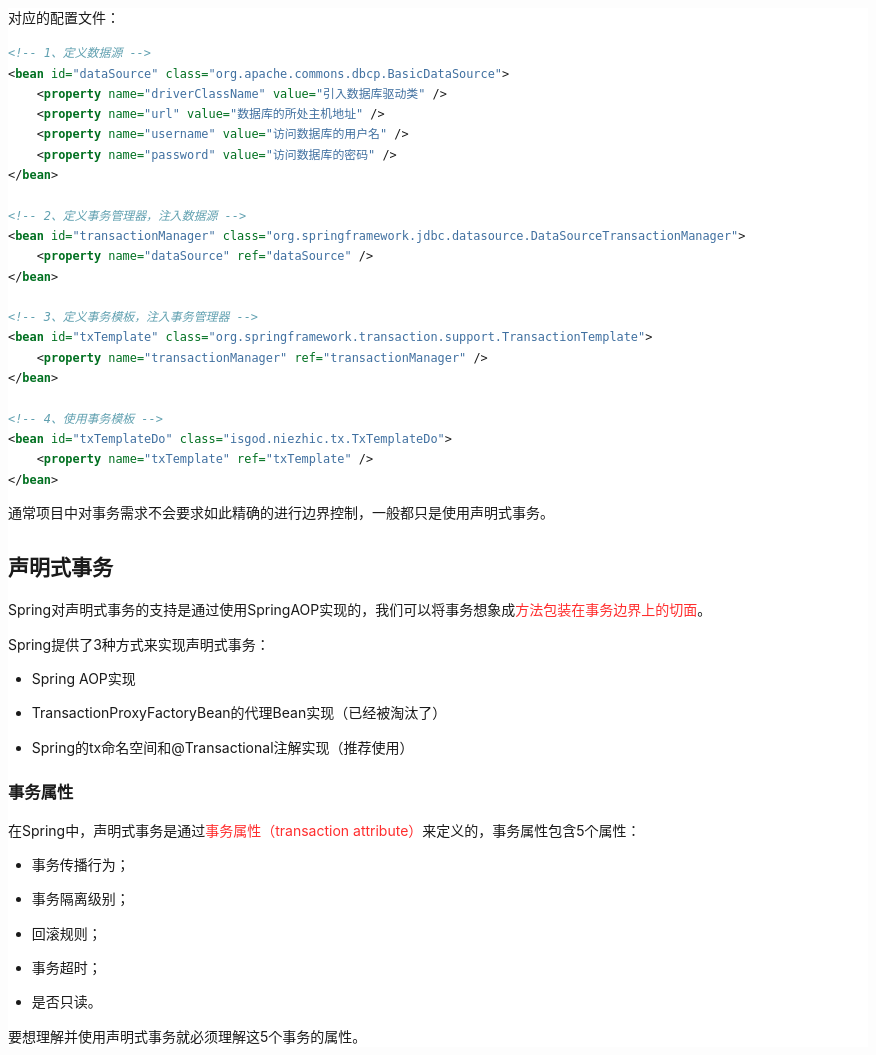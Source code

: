 对应的配置文件：

``` applicationContext.xml
<!-- 1、定义数据源 -->
<bean id="dataSource" class="org.apache.commons.dbcp.BasicDataSource">
    <property name="driverClassName" value="引入数据库驱动类" />
    <property name="url" value="数据库的所处主机地址" />
    <property name="username" value="访问数据库的用户名" />
    <property name="password" value="访问数据库的密码" />
</bean>

<!-- 2、定义事务管理器，注入数据源 -->
<bean id="transactionManager" class="org.springframework.jdbc.datasource.DataSourceTransactionManager">
    <property name="dataSource" ref="dataSource" />
</bean>

<!-- 3、定义事务模板，注入事务管理器 -->
<bean id="txTemplate" class="org.springframework.transaction.support.TransactionTemplate">
    <property name="transactionManager" ref="transactionManager" />
</bean>

<!-- 4、使用事务模板 -->
<bean id="txTemplateDo" class="isgod.niezhic.tx.TxTemplateDo">
    <property name="txTemplate" ref="txTemplate" />
</bean>
``` 
    
通常项目中对事务需求不会要求如此精确的进行边界控制，一般都只是使用声明式事务。

## 声明式事务

Spring对声明式事务的支持是通过使用SpringAOP实现的，我们可以将事务想象成<font color="FF2D2D">方法包装在事务边界上的切面</font>。

Spring提供了3种方式来实现声明式事务：

 - Spring AOP实现

 - TransactionProxyFactoryBean的代理Bean实现（已经被淘汰了）

 - Spring的tx命名空间和@Transactional注解实现（推荐使用）
 
### 事务属性

在Spring中，声明式事务是通过<font color="FF2D2D">事务属性（transaction attribute）</font>来定义的，事务属性包含5个属性：

 - 事务传播行为；
 
 - 事务隔离级别；

 - 回滚规则；
 
 - 事务超时；
 
 - 是否只读。
 
要想理解并使用声明式事务就必须理解这5个事务的属性。
